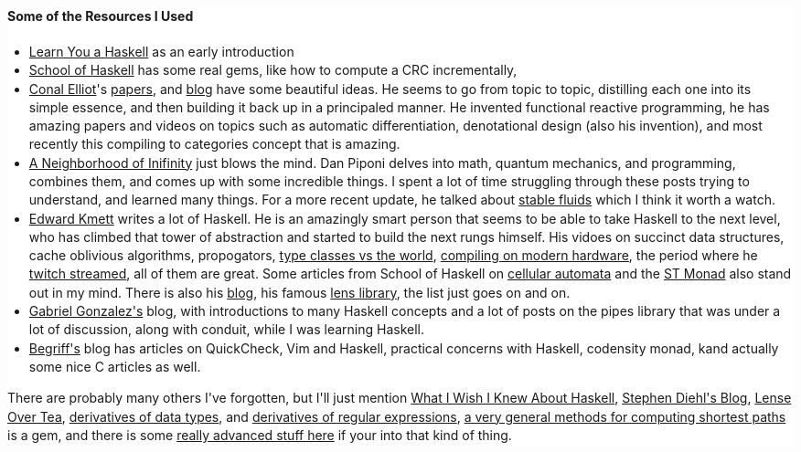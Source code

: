 
#### Some of the Resources I Used

  * [Learn You a Haskell](http://learnyouahaskell.com/) as an early introduction
  * [School of Haskell](https://www.schoolofhaskell.com/) has some real gems, like
    how to compute a CRC incrementally, 
  * [Conal Elliot](http://conal.net/)'s [papers](http://conal.net/papers/), and
  [blog](http://conal.net/blog/) have some beautiful ideas. He seems to go from
  topic to topic, distilling each one into its simple essence, and then building
  it back up in a principaled manner. He invented functional reactive programming,
  he has amazing papers and videos on topics such as automatic differentiation,
  denotational design (also his invention), and most recently this compiling
  to categories concept that is amazing. 
  * [A Neighborhood of Inifinity](http://blog.sigfpe.com/) just blows the mind.
  Dan Piponi delves into math, quantum mechanics, and programming, combines
  them, and comes up with some incredible things. I spent a lot of time
  struggling through these posts trying to understand, and learned many things.
  For a more recent update, he talked about [stable fluids](https://www.youtube.com/watch?v=766obijdpuU&index=6&list=PLGRqfvsPiRSj_p5_bVvGxTUWKBs_Wx-Y-)
  which I think it worth a watch.
  * [Edward Kmett](https://github.com/ekmett) writes a lot of Haskell. He is
  an amazingly smart person that seems to be able to take Haskell to the next
  level, who has climbed that tower of abstraction and started to build the
  next rungs himself. His vidoes on succinct data structures, cache oblivious algorithms,
  propogators, [type classes vs the world](https://www.youtube.com/watch?v=hIZxTQP1ifo&feature=youtu.be),
  [compiling on modern hardware](https://www.youtube.com/watch?v=KzqNQMpRbac),
  the period where he [twitch streamed](https://www.twitch.tv/ekmett), all of them are great.
  Some articles from School of Haskell on
  [cellular automata](https://www.schoolofhaskell.com/school/to-infinity-and-beyond/pick-of-the-week/cellular-automata)
  and the [ST Monad](https://www.schoolofhaskell.com/school/to-infinity-and-beyond/pick-of-the-week/deamortized-st)
  also stand out in my mind. There is also his [blog](http://comonad.com/reader/),
  his famous [lens library](http://lens.github.io/), the list just goes on and on.
  * [Gabriel Gonzalez's](https://www.haskellforall.com/) blog, with introductions
  to many Haskell concepts and a lot of posts on the pipes library that was
  under a lot of discussion, along with conduit, while I was learning Haskell.
  * [Begriff's](https://begriffs.com/) blog has articles on QuickCheck,
  Vim and Haskell, practical concerns with Haskell, codensity monad,
  kand actually some nice
  C articles as well.

There are probably many others I've forgotten, but I'll just mention
[What I Wish I Knew About Haskell](http://dev.stephendiehl.com/hask/),
[Stephen Diehl's Blog](https://www.stephendiehl.com/posts.html),
[Lense Over Tea](https://artyom.me/lens-over-tea-1), [derivatives of
data types](https://www.youtube.com/watch?v=K7tQsKxC2I8), and
[derivatives of regular expressions](https://www.youtube.com/watch?v=b4bb8EP_pIE),
[a very general methods for computing shortest paths](http://r6.ca/blog/20110808T035622Z.html)
is a gem, and there is some [really advanced stuff here](https://www.twanvl.nl/blog/)
if your into that kind of thing.
